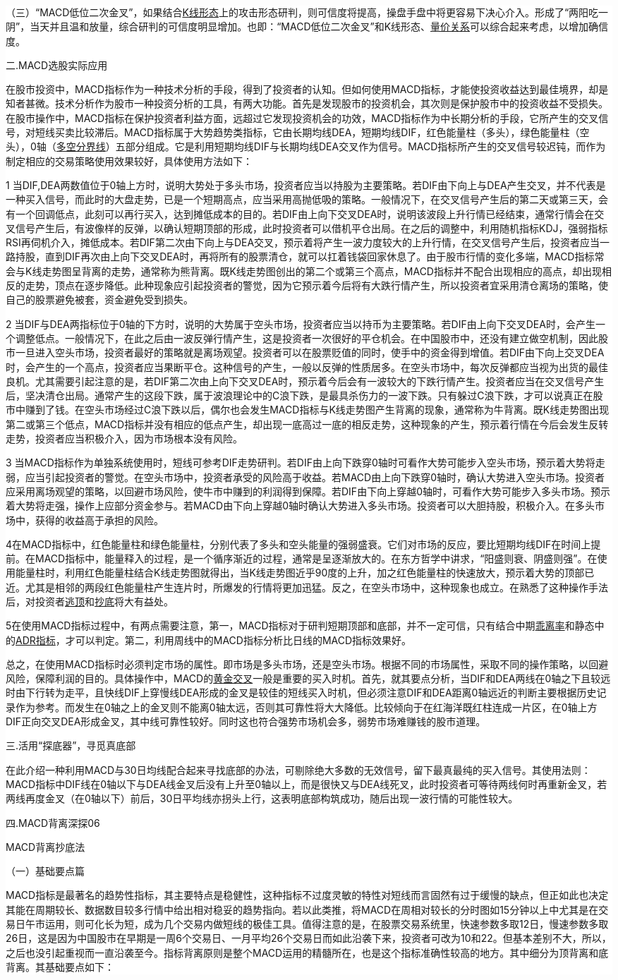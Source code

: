 （三）“MACD低位二次金叉”，如果结合[K线形态](https://baike.baidu.com/item/K%E7%BA%BF%E5%BD%A2%E6%80%81)上的攻击形态研判，则可信度将提高，操盘手盘中将更容易下决心介入。形成了“两阳吃一阴”，当天并且温和放量，综合研判的可信度明显增加。也即：“MACD低位二次金叉”和K线形态、[量价关系](https://baike.baidu.com/item/%E9%87%8F%E4%BB%B7%E5%85%B3%E7%B3%BB)可以综合起来考虑，以增加确信度。

二.MACD选股实际应用

在股市投资中，MACD指标作为一种技术分析的手段，得到了投资者的认知。但如何使用MACD指标，才能使投资收益达到最佳境界，却是知者甚微。技术分析作为股市一种投资分析的工具，有两大功能。首先是发现股市的投资机会，其次则是保护股市中的投资收益不受损失。在股市操作中，MACD指标在保护投资者利益方面，远超过它发现投资机会的功效，MACD指标作为中长期分析的手段，它所产生的交叉信号，对短线买卖比较滞后。MACD指标属于大势趋势类指标，它由长期均线DEA，短期均线DIF，红色能量柱（多头），绿色能量柱（空头），0轴（[多空分界线](https://baike.baidu.com/item/%E5%A4%9A%E7%A9%BA%E5%88%86%E7%95%8C%E7%BA%BF/2634903)）五部分组成。它是利用短期均线DIF与长期均线DEA交叉作为信号。MACD指标所产生的交叉信号较迟钝，而作为制定相应的交易策略使用效果较好，具体使用方法如下：

1 当DIF,DEA两数值位于0轴上方时，说明大势处于多头市场，投资者应当以持股为主要策略。若DIF由下向上与DEA产生交叉，并不代表是一种买入信号，而此时的大盘走势，已是一个短期高点，应当采用高抛低吸的策略。一般情况下，在交叉信号产生后的第二天或第三天，会有一个回调低点，此刻可以再行买入，达到摊低成本的目的。若DIF由上向下交叉DEA时，说明该波段上升行情已经结束，通常行情会在交叉信号产生后，有波像样的反弹，以确认短期顶部的形成，此时投资者可以借机平仓出局。在之后的调整中，利用随机指标KDJ，强弱指标RSI再伺机介入，摊低成本。若DIF第二次由下向上与DEA交叉，预示着将产生一波力度较大的上升行情，在交叉信号产生后，投资者应当一路持股，直到DIF再次由上向下交叉DEA时，再将所有的股票清仓，就可以扛着钱袋回家休息了。由于股市行情的变化多端，MACD指标常会与K线走势图呈背离的走势，通常称为熊背离。既K线走势图创出的第二个或第三个高点，MACD指标并不配合出现相应的高点，却出现相反的走势，顶点在逐步降低。此种现象应引起投资者的警觉，因为它预示着今后将有大跌行情产生，所以投资者宜采用清仓离场的策略，使自己的股票避免被套，资金避免受到损失。

2 当DIF与DEA两指标位于0轴的下方时，说明的大势属于空头市场，投资者应当以持币为主要策略。若DIF由上向下交叉DEA时，会产生一个调整低点。一般情况下，在此之后由一波反弹行情产生，这是投资者一次很好的平仓机会。在中国股市中，还没有建立做空机制，因此股市一旦进入空头市场，投资者最好的策略就是离场观望。投资者可以在股票贬值的同时，使手中的资金得到增值。若DIF由下向上交叉DEA时，会产生的一个高点，投资者应当果断平仓。这种信号的产生，一般以反弹的性质居多。在空头市场中，每次反弹都应当视为出货的最佳良机。尤其需要引起注意的是，若DIF第二次由上向下交叉DEA时，预示着今后会有一波较大的下跌行情产生。投资者应当在交叉信号产生后，坚决清仓出局。通常产生的这段下跌，属于波浪理论中的C浪下跌，是最具杀伤力的一波下跌。只有躲过C浪下跌，才可以说真正在股市中赚到了钱。在空头市场经过C浪下跌以后，偶尔也会发生MACD指标与K线走势图产生背离的现象，通常称为牛背离。既K线走势图出现第二或第三个低点，MACD指标并没有相应的低点产生，却出现一底高过一底的相反走势，这种现象的产生，预示着行情在今后会发生反转走势，投资者应当积极介入，因为市场根本没有风险。

3 当MACD指标作为单独系统使用时，短线可参考DIF走势研判。若DIF由上向下跌穿0轴时可看作大势可能步入空头市场，预示着大势将走弱，应当引起投资者的警觉。在空头市场中，投资者承受的风险高于收益。若MACD由上向下跌穿0轴时，确认大势进入空头市场。投资者应采用离场观望的策略，以回避市场风险，使牛市中赚到的利润得到保障。若DIF由下向上穿越0轴时，可看作大势可能步入多头市场。预示着大势将走强，操作上应部分资金参与。若MACD由下向上穿越0轴时确认大势进入多头市场。投资者可以大胆持股，积极介入。在多头市场中，获得的收益高于承担的风险。

4在MACD指标中，红色能量柱和绿色能量柱，分别代表了多头和空头能量的强弱盛衰。它们对市场的反应，要比短期均线DIF在时间上提前。在MACD指标中，能量释入的过程，是一个循序渐近的过程，通常是呈逐渐放大的。在东方哲学中讲求，“阳盛则衰、阴盛则强”。在使用能量柱时，利用红色能量柱结合K线走势图就得出，当K线走势图近乎90度的上升，加之红色能量柱的快速放大，预示着大势的顶部已近。尤其是相邻的两段红色能量柱产生连片时，所爆发的行情将更加迅猛。反之，在空头市场中，这种现象也成立。在熟悉了这种操作手法后，对投资者[逃顶](https://baike.baidu.com/item/%E9%80%83%E9%A1%B6)和[抄底](https://baike.baidu.com/item/%E6%8A%84%E5%BA%95/61821)将大有益处。

5在使用MACD指标过程中，有两点需要注意，第一，MACD指标对于研判短期顶部和底部，并不一定可信，只有结合中期[乖离率](https://baike.baidu.com/item/%E4%B9%96%E7%A6%BB%E7%8E%87)和静态中的[ADR指标](https://baike.baidu.com/item/ADR%E6%8C%87%E6%A0%87)，才可以判定。第二，利用周线中的MACD指标分析比日线的MACD指标效果好。

总之，在使用MACD指标时必须判定市场的属性。即市场是多头市场，还是空头市场。根据不同的市场属性，采取不同的操作策略，以回避风险，保障利润的目的。具体操作中，MACD的[黄金交叉](https://baike.baidu.com/item/%E9%BB%84%E9%87%91%E4%BA%A4%E5%8F%89/7117803)一般是重要的买入时机。首先，就其要点分析，当DIF和DEA两线在0轴之下且较远时由下行转为走平，且快线DIF上穿慢线DEA形成的金叉是较佳的短线买入时机，但必须注意DIF和DEA距离0轴远近的判断主要根据历史记录作为参考。而发生在0轴之上的金叉则不能离0轴太远，否则其可靠性将大大降低。比较倾向于在红海洋既红柱连成一片区，在0轴上方DIF正向交叉DEA形成金叉，其中线可靠性较好。同时这也符合强势市场机会多，弱势市场难赚钱的股市道理。

三.活用“探底器”，寻觅真底部

在此介绍一种利用MACD与30日均线配合起来寻找底部的办法，可剔除绝大多数的无效信号，留下最真最纯的买入信号。其使用法则：MACD指标中DIF线在0轴以下与DEA线金叉后没有上升至0轴以上，而是很快又与DEA线死叉，此时投资者可等待两线何时再重新金叉，若两线再度金叉（在0轴以下）前后，30日平均线亦拐头上行，这表明底部构筑成功，随后出现一波行情的可能性较大。

四.MACD背离深探06

MACD背离抄底法

（一）基础要点篇

MACD指标是最著名的趋势性指标，其主要特点是稳健性，这种指标不过度灵敏的特性对短线而言固然有过于缓慢的缺点，但正如此也决定其能在周期较长、数据数目较多行情中给出相对稳妥的趋势指向。若以此类推，将MACD在周相对较长的分时图如15分钟以上中尤其是在交易日午市运用，则可化长为短，成为几个交易内做短线的极佳工具。值得注意的是，在股票交易系统里，快速参数多取12日，慢速参数多取26日，这是因为中国股市在早期是一周6个交易日、一月平均26个交易日而如此沿袭下来，投资者可改为10和22。但基本差别不大，所以，之后也没引起重视而一直沿袭至今。指标背离原则是整个MACD运用的精髓所在，也是这个指标准确性较高的地方。其中细分为顶背离和底背离。其基础要点如下：

